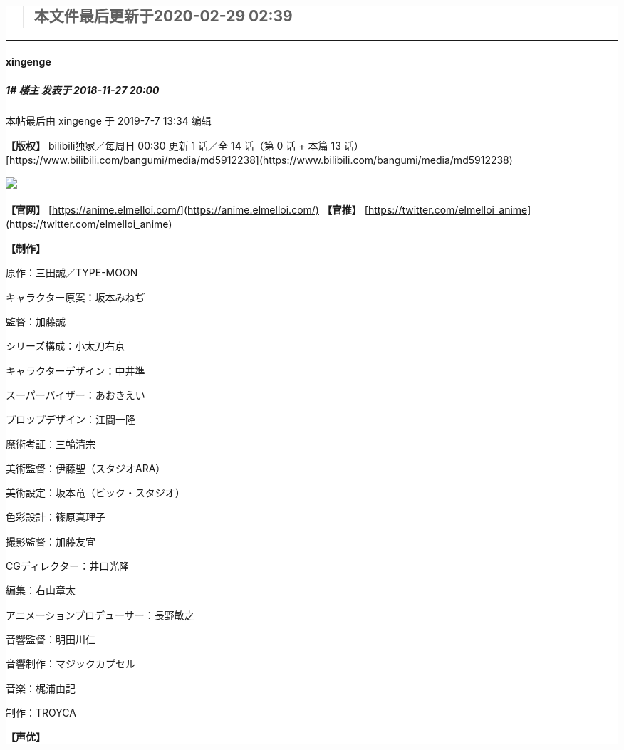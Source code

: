 > ## **本文件最后更新于2020-02-29 02:39** 



*****

####  xingenge  
##### 1#       楼主       发表于 2018-11-27 20:00



 本帖最后由 xingenge 于 2019-7-7 13:34 编辑 

<strong>【版权】</strong> bilibili独家／每周日 00:30 更新 1 话／全 14 话（第 0 话 + 本篇 13 话）
[https://www.bilibili.com/bangumi/media/md5912238](https://www.bilibili.com/bangumi/media/md5912238)

<img src="http://wx3.sinaimg.cn/large/0068TvVBgy1g34dt7k82kj30u016f7wh.jpg" referrerpolicy="no-referrer">

<strong>【官网】</strong> [https://anime.elmelloi.com/](https://anime.elmelloi.com/)
<strong>【官推】</strong> [https://twitter.com/elmelloi_anime](https://twitter.com/elmelloi_anime)

<strong>【制作】</strong>

原作：三田誠／TYPE-MOON

キャラクター原案：坂本みねぢ

監督：加藤誠

シリーズ構成：小太刀右京

キャラクターデザイン：中井準

スーパーバイザー：あおきえい

プロップデザイン：江間一隆

魔術考証：三輪清宗

美術監督：伊藤聖（スタジオARA）

美術設定：坂本竜（ビック・スタジオ）

色彩設計：篠原真理子

撮影監督：加藤友宜

CGディレクター：井口光隆

編集：右山章太

アニメーションプロデューサー：長野敏之

音響監督：明田川仁

音響制作：マジックカプセル

音楽：梶浦由記

制作：TROYCA

<strong>【声优】</strong>

